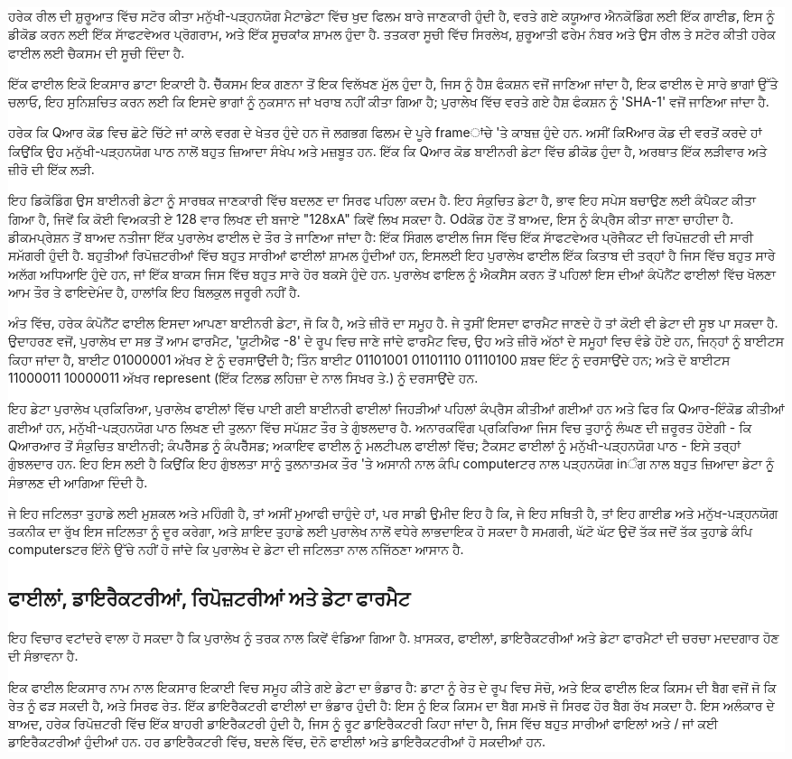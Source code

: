 ਹਰੇਕ ਰੀਲ ਦੀ ਸ਼ੁਰੂਆਤ ਵਿੱਚ ਸਟੋਰ ਕੀਤਾ ਮਨੁੱਖੀ-ਪੜ੍ਹਨਯੋਗ ਮੈਟਾਡੇਟਾ ਵਿੱਚ ਖੁਦ ਫਿਲਮ ਬਾਰੇ ਜਾਣਕਾਰੀ ਹੁੰਦੀ ਹੈ, ਵਰਤੇ ਗਏ ਕਯੂਆਰ ਐਨਕੋਡਿੰਗ ਲਈ ਇੱਕ ਗਾਈਡ, ਇਸ ਨੂੰ ਡੀਕੋਡ ਕਰਨ ਲਈ ਇੱਕ ਸਾੱਫਟਵੇਅਰ ਪ੍ਰੋਗਰਾਮ, ਅਤੇ ਇੱਕ ਸੂਚਕਾਂਕ ਸ਼ਾਮਲ ਹੁੰਦਾ ਹੈ. ਤਤਕਰਾ ਸੂਚੀ ਵਿੱਚ ਸਿਰਲੇਖ, ਸ਼ੁਰੂਆਤੀ ਫਰੇਮ ਨੰਬਰ ਅਤੇ ਉਸ ਰੀਲ ਤੇ ਸਟੋਰ ਕੀਤੀ ਹਰੇਕ ਫਾਈਲ ਲਈ ਚੈਕਸਮ ਦੀ ਸੂਚੀ ਦਿੰਦਾ ਹੈ.

ਇੱਕ ਫਾਈਲ ਇਕੋ ਇਕਸਾਰ ਡਾਟਾ ਇਕਾਈ ਹੈ. ਚੈੱਕਸਮ ਇਕ ਗਣਨਾ ਤੋਂ ਇਕ ਵਿਲੱਖਣ ਮੁੱਲ ਹੁੰਦਾ ਹੈ, ਜਿਸ ਨੂੰ ਹੈਸ਼ ਫੰਕਸ਼ਨ ਵਜੋਂ ਜਾਣਿਆ ਜਾਂਦਾ ਹੈ, ਇਕ ਫਾਈਲ ਦੇ ਸਾਰੇ ਭਾਗਾਂ ਉੱਤੇ ਚਲਾਓ, ਇਹ ਸੁਨਿਸ਼ਚਿਤ ਕਰਨ ਲਈ ਕਿ ਇਸਦੇ ਭਾਗਾਂ ਨੂੰ ਨੁਕਸਾਨ ਜਾਂ ਖਰਾਬ ਨਹੀਂ ਕੀਤਾ ਗਿਆ ਹੈ; ਪੁਰਾਲੇਖ ਵਿੱਚ ਵਰਤੇ ਗਏ ਹੈਸ਼ ਫੰਕਸ਼ਨ ਨੂੰ 'SHA-1' ਵਜੋਂ ਜਾਣਿਆ ਜਾਂਦਾ ਹੈ.

ਹਰੇਕ ਕਿ Qਆਰ ਕੋਡ ਵਿਚ ਛੋਟੇ ਚਿੱਟੇ ਜਾਂ ਕਾਲੇ ਵਰਗ ਦੇ ਖੇਤਰ ਹੁੰਦੇ ਹਨ ਜੋ ਲਗਭਗ ਫਿਲਮ ਦੇ ਪੂਰੇ frameਾਂਚੇ 'ਤੇ ਕਾਬਜ਼ ਹੁੰਦੇ ਹਨ. ਅਸੀਂ ਕਿRਆਰ ਕੋਡ ਦੀ ਵਰਤੋਂ ਕਰਦੇ ਹਾਂ ਕਿਉਂਕਿ ਉਹ ਮਨੁੱਖੀ-ਪੜ੍ਹਨਯੋਗ ਪਾਠ ਨਾਲੋਂ ਬਹੁਤ ਜ਼ਿਆਦਾ ਸੰਖੇਪ ਅਤੇ ਮਜ਼ਬੂਤ ​​ਹਨ. ਇੱਕ ਕਿ Qਆਰ ਕੋਡ ਬਾਈਨਰੀ ਡੇਟਾ ਵਿੱਚ ਡੀਕੋਡ ਹੁੰਦਾ ਹੈ, ਅਰਥਾਤ ਇੱਕ ਲੜੀਵਾਰ ਅਤੇ ਜ਼ੀਰੋ ਦੀ ਇੱਕ ਲੜੀ.

ਇਹ ਡਿਕੋਡਿੰਗ ਉਸ ਬਾਈਨਰੀ ਡੇਟਾ ਨੂੰ ਸਾਰਥਕ ਜਾਣਕਾਰੀ ਵਿੱਚ ਬਦਲਣ ਦਾ ਸਿਰਫ ਪਹਿਲਾ ਕਦਮ ਹੈ. ਇਹ ਸੰਕੁਚਿਤ ਡੇਟਾ ਹੈ, ਭਾਵ ਇਹ ਸਪੇਸ ਬਚਾਉਣ ਲਈ ਕੰਪੈਕਟ ਕੀਤਾ ਗਿਆ ਹੈ, ਜਿਵੇਂ ਕਿ ਕੋਈ ਵਿਅਕਤੀ ਏ 128 ਵਾਰ ਲਿਖਣ ਦੀ ਬਜਾਏ "128xA" ਕਿਵੇਂ ਲਿਖ ਸਕਦਾ ਹੈ. Odਕੋਡ ਹੋਣ ਤੋਂ ਬਾਅਦ, ਇਸ ਨੂੰ ਕੰਪ੍ਰੈਸ ਕੀਤਾ ਜਾਣਾ ਚਾਹੀਦਾ ਹੈ.
ਡੀਕਮਪ੍ਰੇਸ਼ਨ ਤੋਂ ਬਾਅਦ ਨਤੀਜਾ ਇੱਕ ਪੁਰਾਲੇਖ ਫਾਈਲ ਦੇ ਤੌਰ ਤੇ ਜਾਣਿਆ ਜਾਂਦਾ ਹੈ: ਇੱਕ ਸਿੰਗਲ ਫਾਈਲ ਜਿਸ ਵਿੱਚ ਇੱਕ ਸਾੱਫਟਵੇਅਰ ਪ੍ਰੋਜੈਕਟ ਦੀ ਰਿਪੋਜ਼ਟਰੀ ਦੀ ਸਾਰੀ ਸਮੱਗਰੀ ਹੁੰਦੀ ਹੈ. ਬਹੁਤੀਆਂ ਰਿਪੋਜ਼ਟਰੀਆਂ ਵਿੱਚ ਬਹੁਤ ਸਾਰੀਆਂ ਫਾਈਲਾਂ ਸ਼ਾਮਲ ਹੁੰਦੀਆਂ ਹਨ, ਇਸਲਈ ਇਹ ਪੁਰਾਲੇਖ ਫਾਈਲ ਇੱਕ ਕਿਤਾਬ ਦੀ ਤਰ੍ਹਾਂ ਹੈ ਜਿਸ ਵਿੱਚ ਬਹੁਤ ਸਾਰੇ ਅਲੱਗ ਅਧਿਆਇ ਹੁੰਦੇ ਹਨ, ਜਾਂ ਇੱਕ ਬਾਕਸ ਜਿਸ ਵਿੱਚ ਬਹੁਤ ਸਾਰੇ ਹੋਰ ਬਕਸੇ ਹੁੰਦੇ ਹਨ. ਪੁਰਾਲੇਖ ਫਾਇਲ ਨੂੰ ਐਕਸੈਸ ਕਰਨ ਤੋਂ ਪਹਿਲਾਂ ਇਸ ਦੀਆਂ ਕੰਪੋਨੈਂਟ ਫਾਈਲਾਂ ਵਿੱਚ ਖੋਲਣਾ ਆਮ ਤੌਰ ਤੇ ਫਾਇਦੇਮੰਦ ਹੈ, ਹਾਲਾਂਕਿ ਇਹ ਬਿਲਕੁਲ ਜਰੂਰੀ ਨਹੀਂ ਹੈ.

ਅੰਤ ਵਿੱਚ, ਹਰੇਕ ਕੰਪੋਨੈਂਟ ਫਾਈਲ ਇਸਦਾ ਆਪਣਾ ਬਾਈਨਰੀ ਡੇਟਾ, ਜੋ ਕਿ ਹੈ, ਅਤੇ ਜ਼ੀਰੋ ਦਾ ਸਮੂਹ ਹੈ. ਜੇ ਤੁਸੀਂ ਇਸਦਾ ਫਾਰਮੈਟ ਜਾਣਦੇ ਹੋ ਤਾਂ ਕੋਈ ਵੀ ਡੇਟਾ ਦੀ ਸੂਝ ਪਾ ਸਕਦਾ ਹੈ. ਉਦਾਹਰਣ ਵਜੋਂ, ਪੁਰਾਲੇਖ ਦਾ ਸਭ ਤੋਂ ਆਮ ਫਾਰਮੈਟ, 'ਯੂਟੀਐਫ -8' ਦੇ ਰੂਪ ਵਿਚ ਜਾਣੇ ਜਾਂਦੇ ਫਾਰਮੈਟ ਵਿਚ, ਉਹ ਅਤੇ ਜ਼ੀਰੋ ਅੱਠਾਂ ਦੇ ਸਮੂਹਾਂ ਵਿਚ ਵੰਡੇ ਹੋਏ ਹਨ, ਜਿਨ੍ਹਾਂ ਨੂੰ ਬਾਈਟਸ ਕਿਹਾ ਜਾਂਦਾ ਹੈ, ਬਾਈਟ 01000001 ਅੱਖਰ ਏ ਨੂੰ ਦਰਸਾਉਂਦੀ ਹੈ; ਤਿੰਨ ਬਾਈਟ 01101001 01101110 01110100 ਸ਼ਬਦ ਇੰਟ ਨੂੰ ਦਰਸਾਉਂਦੇ ਹਨ; ਅਤੇ ਦੋ ਬਾਈਟਸ 11000011 10000011 ਅੱਖਰ represent (ਇੱਕ ਟਿਲਡ ਲਹਿਜ਼ਾ ਦੇ ਨਾਲ ਸਿਖਰ ਤੇ.) ਨੂੰ ਦਰਸਾਉਂਦੇ ਹਨ.

ਇਹ ਡੇਟਾ ਪੁਰਾਲੇਖ ਪ੍ਰਕਿਰਿਆ, ਪੁਰਾਲੇਖ ਫਾਈਲਾਂ ਵਿੱਚ ਪਾਈ ਗਈ ਬਾਈਨਰੀ ਫਾਈਲਾਂ ਜਿਹੜੀਆਂ ਪਹਿਲਾਂ ਕੰਪ੍ਰੈਸ ਕੀਤੀਆਂ ਗਈਆਂ ਹਨ ਅਤੇ ਫਿਰ ਕਿ Qਆਰ-ਇੰਕੋਡ ਕੀਤੀਆਂ ਗਈਆਂ ਹਨ, ਮਨੁੱਖੀ-ਪੜ੍ਹਨਯੋਗ ਪਾਠ ਲਿਖਣ ਦੀ ਤੁਲਨਾ ਵਿੱਚ ਸਪੱਸ਼ਟ ਤੌਰ ਤੇ ਗੁੰਝਲਦਾਰ ਹੈ. ਅਨਾਰਕਵਿੰਗ ਪ੍ਰਕਿਰਿਆ ਜਿਸ ਵਿਚ ਤੁਹਾਨੂੰ ਲੰਘਣ ਦੀ ਜ਼ਰੂਰਤ ਹੋਏਗੀ - ਕਿ Qਆਰਆਰ ਤੋਂ ਸੰਕੁਚਿਤ ਬਾਈਨਰੀ; ਕੰਪਰੈੱਸਡ ਨੂੰ ਕੰਪਰੈੱਸਡ; ਅਕਾਇਵ ਫਾਈਲ ਨੂੰ ਮਲਟੀਪਲ ਫਾਈਲਾਂ ਵਿੱਚ; ਟੈਕਸਟ ਫਾਈਲਾਂ ਨੂੰ ਮਨੁੱਖੀ-ਪੜ੍ਹਨਯੋਗ ਪਾਠ - ਇਸੇ ਤਰ੍ਹਾਂ ਗੁੰਝਲਦਾਰ ਹਨ. ਇਹ ਇਸ ਲਈ ਹੈ ਕਿਉਂਕਿ ਇਹ ਗੁੰਝਲਤਾ ਸਾਨੂੰ ਤੁਲਨਾਤਮਕ ਤੌਰ 'ਤੇ ਅਸਾਨੀ ਨਾਲ ਕੰਪਿ computerਟਰ ਨਾਲ ਪੜ੍ਹਨਯੋਗ inੰਗ ਨਾਲ ਬਹੁਤ ਜ਼ਿਆਦਾ ਡੇਟਾ ਨੂੰ ਸੰਭਾਲਣ ਦੀ ਆਗਿਆ ਦਿੰਦੀ ਹੈ.

ਜੇ ਇਹ ਜਟਿਲਤਾ ਤੁਹਾਡੇ ਲਈ ਮੁਸ਼ਕਲ ਅਤੇ ਮਹਿੰਗੀ ਹੈ, ਤਾਂ ਅਸੀਂ ਮੁਆਫੀ ਚਾਹੁੰਦੇ ਹਾਂ, ਪਰ ਸਾਡੀ ਉਮੀਦ ਇਹ ਹੈ ਕਿ, ਜੇ ਇਹ ਸਥਿਤੀ ਹੈ, ਤਾਂ ਇਹ ਗਾਈਡ ਅਤੇ ਮਨੁੱਖ-ਪੜ੍ਹਨਯੋਗ ਤਕਨੀਕ ਦਾ ਰੁੱਖ ਇਸ ਜਟਿਲਤਾ ਨੂੰ ਦੂਰ ਕਰੇਗਾ, ਅਤੇ ਸ਼ਾਇਦ ਤੁਹਾਡੇ ਲਈ ਪੁਰਾਲੇਖ ਨਾਲੋਂ ਵਧੇਰੇ ਲਾਭਦਾਇਕ ਹੋ ਸਕਦਾ ਹੈ ਸਮਗਰੀ, ਘੱਟੋ ਘੱਟ ਉਦੋਂ ਤੱਕ ਜਦੋਂ ਤੱਕ ਤੁਹਾਡੇ ਕੰਪਿ computersਟਰ ਇੰਨੇ ਉੱਚੇ ਨਹੀਂ ਹੋ ਜਾਂਦੇ ਕਿ ਪੁਰਾਲੇਖ ਦੇ ਡੇਟਾ ਦੀ ਜਟਿਲਤਾ ਨਾਲ ਨਜਿੱਠਣਾ ਆਸਾਨ ਹੈ.

## ਫਾਈਲਾਂ, ਡਾਇਰੈਕਟਰੀਆਂ, ਰਿਪੋਜ਼ਟਰੀਆਂ ਅਤੇ ਡੇਟਾ ਫਾਰਮੈਟ

ਇਹ ਵਿਚਾਰ ਵਟਾਂਦਰੇ ਵਾਲਾ ਹੋ ਸਕਦਾ ਹੈ ਕਿ ਪੁਰਾਲੇਖ ਨੂੰ ਤਰਕ ਨਾਲ ਕਿਵੇਂ ਵੰਡਿਆ ਗਿਆ ਹੈ. ਖ਼ਾਸਕਰ, ਫਾਈਲਾਂ, ਡਾਇਰੈਕਟਰੀਆਂ ਅਤੇ ਡੇਟਾ ਫਾਰਮੈਟਾਂ ਦੀ ਚਰਚਾ ਮਦਦਗਾਰ ਹੋਣ ਦੀ ਸੰਭਾਵਨਾ ਹੈ.

ਇਕ ਫਾਈਲ ਇਕਸਾਰ ਨਾਮ ਨਾਲ ਇਕਸਾਰ ਇਕਾਈ ਵਿਚ ਸਮੂਹ ਕੀਤੇ ਗਏ ਡੇਟਾ ਦਾ ਭੰਡਾਰ ਹੈ: ਡਾਟਾ ਨੂੰ ਰੇਤ ਦੇ ਰੂਪ ਵਿਚ ਸੋਚੋ, ਅਤੇ ਇਕ ਫਾਈਲ ਇਕ ਕਿਸਮ ਦੀ ਬੈਗ ਵਜੋਂ ਜੋ ਕਿ ਰੇਤ ਨੂੰ ਫੜ ਸਕਦੀ ਹੈ, ਅਤੇ ਸਿਰਫ ਰੇਤ. ਇੱਕ ਡਾਇਰੈਕਟਰੀ ਫਾਈਲਾਂ ਦਾ ਭੰਡਾਰ ਹੁੰਦੀ ਹੈ: ਇਸ ਨੂੰ ਇਕ ਕਿਸਮ ਦਾ ਬੈਗ ਸਮਝੋ ਜੋ ਸਿਰਫ ਹੋਰ ਬੈਗ ਰੱਖ ਸਕਦਾ ਹੈ. ਇਸ ਅਲੰਕਾਰ ਦੇ ਬਾਅਦ, ਹਰੇਕ ਰਿਪੋਜ਼ਟਰੀ ਵਿੱਚ ਇੱਕ ਬਾਹਰੀ ਡਾਇਰੈਕਟਰੀ ਹੁੰਦੀ ਹੈ, ਜਿਸ ਨੂੰ ਰੂਟ ਡਾਇਰੈਕਟਰੀ ਕਿਹਾ ਜਾਂਦਾ ਹੈ, ਜਿਸ ਵਿੱਚ ਬਹੁਤ ਸਾਰੀਆਂ ਫਾਇਲਾਂ ਅਤੇ / ਜਾਂ ਕਈ ਡਾਇਰੈਕਟਰੀਆਂ ਹੁੰਦੀਆਂ ਹਨ. ਹਰ ਡਾਇਰੈਕਟਰੀ ਵਿੱਚ, ਬਦਲੇ ਵਿੱਚ, ਦੋਨੋ ਫਾਈਲਾਂ ਅਤੇ ਡਾਇਰੈਕਟਰੀਆਂ ਹੋ ਸਕਦੀਆਂ ਹਨ.
